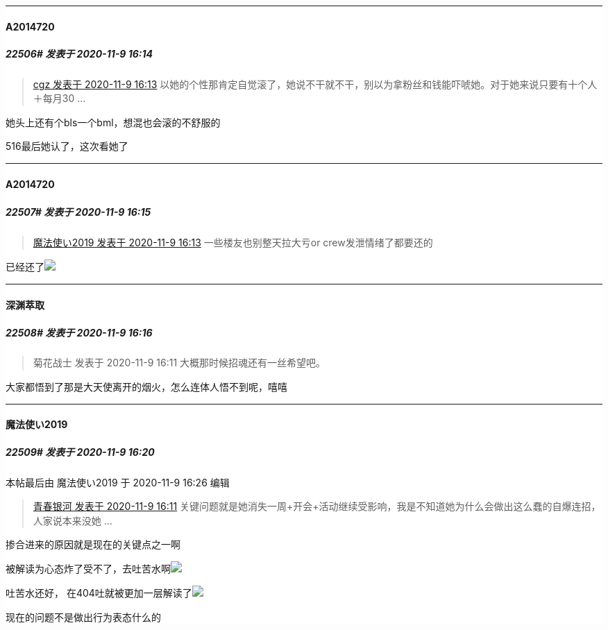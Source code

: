 
-----

####  A2014720  
##### 22506#       发表于 2020-11-9 16:14


<blockquote><a href="httphttps://bbs.saraba1st.com/2b/forum.php?mod=redirect&amp;goto=findpost&amp;pid=49335674&amp;ptid=1945537" target="_blank">cgz 发表于 2020-11-9 16:13</a>
以她的个性那肯定自觉滚了，她说不干就不干，别以为拿粉丝和钱能吓唬她。对于她来说只要有十个人＋每月30 ...</blockquote>
她头上还有个bls一个bml，想混也会滚的不舒服的

516最后她认了，这次看她了


-----

####  A2014720  
##### 22507#       发表于 2020-11-9 16:15


<blockquote><a href="httphttps://bbs.saraba1st.com/2b/forum.php?mod=redirect&amp;goto=findpost&amp;pid=49335677&amp;ptid=1945537" target="_blank">魔法使い2019 发表于 2020-11-9 16:13</a>
一些楼友也别整天拉大亏or crew发泄情绪了都要还的</blockquote>
已经还了<img src="https://static.saraba1st.com/image/smiley/face2017/067.png" referrerpolicy="no-referrer">


-----

####  深渊萃取  
##### 22508#       发表于 2020-11-9 16:16


<blockquote>菊花战士 发表于 2020-11-9 16:11
大概那时候招魂还有一丝希望吧。</blockquote>
大家都悟到了那是大天使离开的烟火，怎么连体人悟不到呢，嘻嘻


-----

####  魔法使い2019  
##### 22509#       发表于 2020-11-9 16:20


 本帖最后由 魔法使い2019 于 2020-11-9 16:26 编辑 
<blockquote><a href="httphttps://bbs.saraba1st.com/2b/forum.php?mod=redirect&amp;goto=findpost&amp;pid=49335648&amp;ptid=1945537" target="_blank">青春银河 发表于 2020-11-9 16:11</a>
关键问题就是她消失一周+开会+活动继续受影响，我是不知道她为什么会做出这么蠢的自爆连招，人家说本来没她 ...</blockquote>
掺合进来的原因就是现在的关键点之一啊

被解读为心态炸了受不了，去吐苦水啊<img src="https://static.saraba1st.com/image/smiley/face2017/067.png" referrerpolicy="no-referrer">

吐苦水还好， 在404吐就被更加一层解读了<img src="https://static.saraba1st.com/image/smiley/face2017/065.png" referrerpolicy="no-referrer">

现在的问题不是做出行为表态什么的

